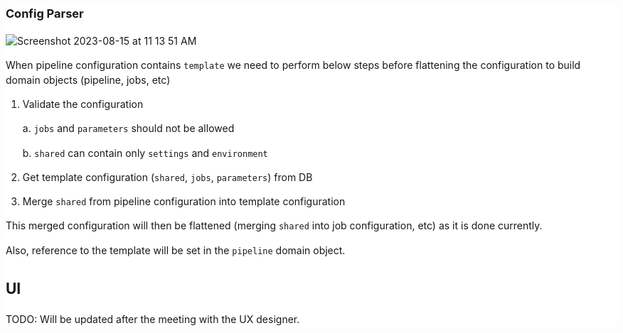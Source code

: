 
### Config Parser

![Screenshot 2023-08-15 at 11 13 51 AM](https://github.com/screwdriver-cd/screwdriver/assets/67897071/20a29ce7-b19b-4cf0-8a84-7ddfeb71b81d)

When pipeline configuration contains `template` we need to perform below steps before flattening the configuration to build domain objects (pipeline, jobs, etc)
1. Validate the configuration

   a. `jobs` and `parameters` should not be allowed

   b. `shared` can contain only `settings` and `environment`

1. Get template configuration (`shared`, `jobs`, `parameters`) from DB
1. Merge `shared` from pipeline configuration into template configuration

This merged configuration will then be flattened (merging `shared` into job configuration, etc) as it is done currently.

Also, reference to the template will be set in the `pipeline` domain object.


## UI

TODO: Will be updated after the meeting with the UX designer.































[schema-namespace]: https://github.com/screwdriver-cd/data-schema/blob/master/config/template.js#L7
[schema-name]: https://github.com/screwdriver-cd/data-schema/blob/master/config/template.js#LL15C1-L15C41
[schema-maintainer]: https://github.com/screwdriver-cd/data-schema/blob/master/config/template.js#LL47C1-L47C41
[schema-version]: hhttps://github.com/screwdriver-cd/data-schema/blob/master/config/template.js#L30
[schema-description]: https://github.com/screwdriver-cd/data-schema/blob/master/config/template.js#L42
[schema-shared]: https://github.com/screwdriver-cd/data-schema/blob/master/config/base.js#LL31C1-L31C1
[schema-jobs]: https://github.com/screwdriver-cd/data-schema/blob/master/config/base.js#L26
[schema-params]: https://github.com/screwdriver-cd/data-schema/blob/master/config/parameters.js#L13
[schema-domain-id]: https://github.com/screwdriver-cd/data-schema/blob/master/models/template.js#L9
[schema-domain-name]: https://github.com/screwdriver-cd/data-schema/blob/master/models/template.js#L12
[schema-domain-namespace]: https://github.com/screwdriver-cd/data-schema/blob/master/models/template.js#L17
[schema-domain-maintainer]: https://github.com/screwdriver-cd/data-schema/blob/master/models/template.js#L15
[schema-domain-trustedSinceVersion]: https://github.com/screwdriver-cd/data-schema/blob/master/config/template.js#L36
[schema-domain-latestVersion]: https://github.com/screwdriver-cd/data-schema/blob/master/config/template.js#L36
[schema-domain-pipelineId]: https://github.com/screwdriver-cd/data-schema/blob/master/models/pipeline.js#L30C7-L30C7
[schema-domain-description]: https://github.com/screwdriver-cd/data-schema/blob/master/models/template.js#L14
[schema-domain-version]: https://github.com/screwdriver-cd/data-schema/blob/master/models/template.js#L13
[schema-domain-shared]: https://github.com/screwdriver-cd/data-schema/blob/master/config/base.js#LL31C1-L31C1
[schema-domain-jobs]: https://github.com/screwdriver-cd/data-schema/blob/master/config/base.js#L67
[schema-domain-params]: https://github.com/screwdriver-cd/data-schema/blob/master/config/parameters.js#L6
[schema-domain-createTime]: https://github.com/screwdriver-cd/data-schema/blob/master/models/template.js#L19
[schema-template-validator]: https://docs.google.com/document/d/12MAT6XxHQ28vqkPw6xlcxtVR3M5tOgnYGHEfUPyAWPI/edit#heading=h.47lbrhrjbdr6
[schema-uasage-template]: https://github.com/screwdriver-cd/data-schema/blob/master/config/job.js#L129
[schema-uasage-shared]: https://github.com/screwdriver-cd/data-schema/blob/master/config/job.js#L161
